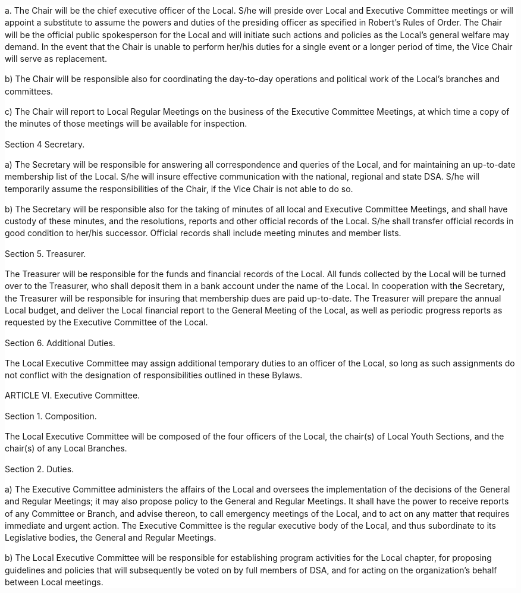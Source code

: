 a.  The Chair will be the chief executive officer of the Local.  S/he will preside over Local and Executive Committee meetings or will appoint a substitute to assume the powers and duties of the presiding officer as specified in Robert’s Rules of Order.  The Chair will be the official public spokesperson for the Local and will initiate such actions and policies as the Local’s general welfare may demand.  In the event that the Chair is unable to perform her/his duties for a single event or a longer period of time, the Vice Chair will serve as replacement. 

b)  The Chair will be responsible also for coordinating the day-to-day operations and political work of the Local’s branches and committees.

c)  The Chair will report to Local Regular Meetings on the business of the Executive Committee Meetings, at which time a copy of the minutes of those meetings will be available for inspection.

Section 4  Secretary.  

a)  The Secretary will be responsible for answering all correspondence and queries of the Local, and for maintaining an up-to-date membership list of the Local.  S/he will insure effective communication with the national, regional and state DSA.  S/he will temporarily assume the responsibilities of the Chair, if the Vice Chair is not able to do so.

b)  The Secretary will be responsible also for the taking of minutes of all local and Executive Committee Meetings, and shall have custody of these minutes, and the resolutions, reports and other official records of the Local.  S/he shall transfer official records in good condition to her/his successor.  Official records shall include meeting minutes and member lists.

Section 5.  Treasurer.

The Treasurer will be responsible for the funds and financial records of the Local.  All funds collected by the Local will be turned over to the Treasurer, who shall deposit them in a bank account under the name of the Local.  In cooperation with the Secretary, the Treasurer will be responsible for insuring that membership dues are paid up-to-date.  The Treasurer will prepare the annual Local budget, and deliver the Local financial report to the General Meeting of the Local, as well as periodic progress reports as requested by the Executive Committee of the Local.

Section 6.  Additional Duties.

The Local Executive Committee may assign additional temporary duties to an officer of the Local, so long as such assignments do not conflict with the designation of responsibilities outlined in these Bylaws. 

ARTICLE VI.  Executive Committee.

Section 1.  Composition.

The Local Executive Committee will be composed of the four officers of the Local, the chair(s) of Local Youth Sections, and the chair(s) of any Local Branches.

Section 2.  Duties.

a)  The Executive Committee administers the affairs of the Local and oversees the implementation of the decisions of the General and Regular Meetings; it may also propose policy to the General and Regular Meetings.  It shall have the power to receive reports of any Committee or Branch, and advise thereon, to call emergency meetings of the Local, and to act on any matter that requires immediate and urgent action.  The Executive Committee is the regular executive body of the Local, and thus subordinate to its Legislative bodies, the General and Regular Meetings.

b)  The Local Executive Committee will be responsible for establishing program activities for the Local chapter, for proposing guidelines and policies that will subsequently be voted on by full members of DSA, and for acting on the organization’s behalf between Local meetings.
